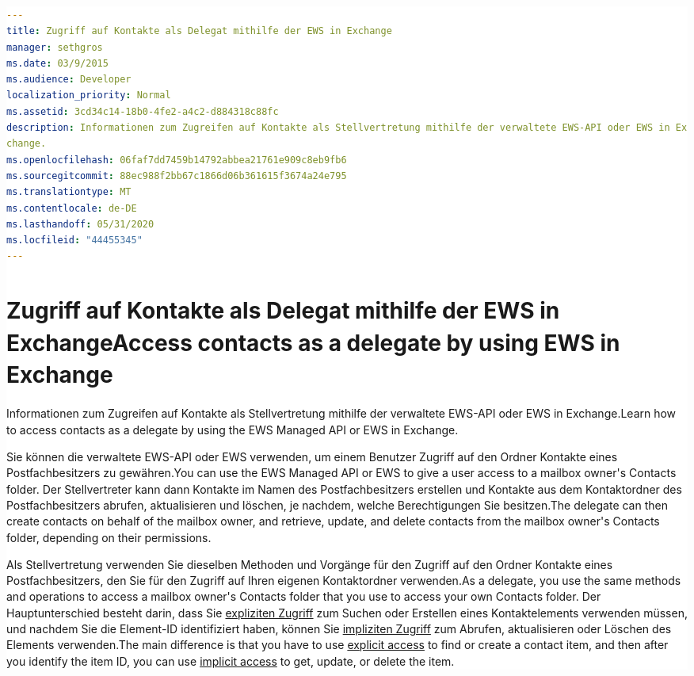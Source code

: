 ```yaml
---
title: Zugriff auf Kontakte als Delegat mithilfe der EWS in Exchange
manager: sethgros
ms.date: 03/9/2015
ms.audience: Developer
localization_priority: Normal
ms.assetid: 3cd34c14-18b0-4fe2-a4c2-d884318c88fc
description: Informationen zum Zugreifen auf Kontakte als Stellvertretung mithilfe der verwaltete EWS-API oder EWS in Exchange.
ms.openlocfilehash: 06faf7dd7459b14792abbea21761e909c8eb9fb6
ms.sourcegitcommit: 88ec988f2bb67c1866d06b361615f3674a24e795
ms.translationtype: MT
ms.contentlocale: de-DE
ms.lasthandoff: 05/31/2020
ms.locfileid: "44455345"
---
```

# <a name="access-contacts-as-a-delegate-by-using-ews-in-exchange"></a><span data-ttu-id="ec3c9-103">Zugriff auf Kontakte als Delegat mithilfe der EWS in Exchange</span><span class="sxs-lookup"><span data-stu-id="ec3c9-103">Access contacts as a delegate by using EWS in Exchange</span></span>

<span data-ttu-id="ec3c9-104">Informationen zum Zugreifen auf Kontakte als Stellvertretung mithilfe der verwaltete EWS-API oder EWS in Exchange.</span><span class="sxs-lookup"><span data-stu-id="ec3c9-104">Learn how to access contacts as a delegate by using the EWS Managed API or EWS in Exchange.</span></span>
  
<span data-ttu-id="ec3c9-105">Sie können die verwaltete EWS-API oder EWS verwenden, um einem Benutzer Zugriff auf den Ordner Kontakte eines Postfachbesitzers zu gewähren.</span><span class="sxs-lookup"><span data-stu-id="ec3c9-105">You can use the EWS Managed API or EWS to give a user access to a mailbox owner's Contacts folder.</span></span> <span data-ttu-id="ec3c9-106">Der Stellvertreter kann dann Kontakte im Namen des Postfachbesitzers erstellen und Kontakte aus dem Kontaktordner des Postfachbesitzers abrufen, aktualisieren und löschen, je nachdem, welche Berechtigungen Sie besitzen.</span><span class="sxs-lookup"><span data-stu-id="ec3c9-106">The delegate can then create contacts on behalf of the mailbox owner, and retrieve, update, and delete contacts from the mailbox owner's Contacts folder, depending on their permissions.</span></span>
  
<span data-ttu-id="ec3c9-107">Als Stellvertretung verwenden Sie dieselben Methoden und Vorgänge für den Zugriff auf den Ordner Kontakte eines Postfachbesitzers, den Sie für den Zugriff auf Ihren eigenen Kontaktordner verwenden.</span><span class="sxs-lookup"><span data-stu-id="ec3c9-107">As a delegate, you use the same methods and operations to access a mailbox owner's Contacts folder that you use to access your own Contacts folder.</span></span> <span data-ttu-id="ec3c9-108">Der Hauptunterschied besteht darin, dass Sie [expliziten Zugriff](delegate-access-and-ews-in-exchange.md#bk_explicit) zum Suchen oder Erstellen eines Kontaktelements verwenden müssen, und nachdem Sie die Element-ID identifiziert haben, können Sie [impliziten Zugriff](delegate-access-and-ews-in-exchange.md#bk_implicit) zum Abrufen, aktualisieren oder Löschen des Elements verwenden.</span><span class="sxs-lookup"><span data-stu-id="ec3c9-108">The main difference is that you have to use [explicit access](delegate-access-and-ews-in-exchange.md#bk_explicit) to find or create a contact item, and then after you identify the item ID, you can use [implicit access](delegate-access-and-ews-in-exchange.md#bk_implicit) to get, update, or delete the item.</span></span> 
  